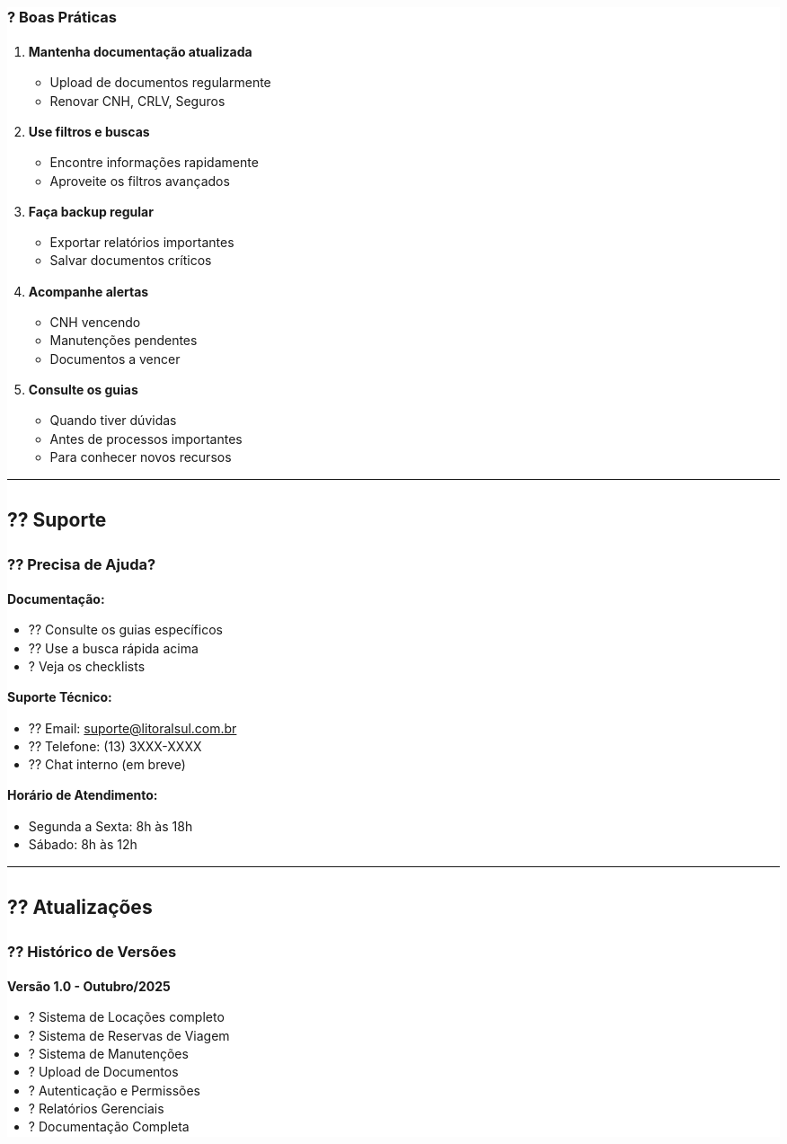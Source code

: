 ### ? Boas Práticas

1. **Mantenha documentação atualizada**
   - Upload de documentos regularmente
   - Renovar CNH, CRLV, Seguros

2. **Use filtros e buscas**
   - Encontre informações rapidamente
   - Aproveite os filtros avançados

3. **Faça backup regular**
   - Exportar relatórios importantes
   - Salvar documentos críticos

4. **Acompanhe alertas**
   - CNH vencendo
   - Manutenções pendentes
   - Documentos a vencer

5. **Consulte os guias**
   - Quando tiver dúvidas
   - Antes de processos importantes
   - Para conhecer novos recursos

---

## ?? Suporte

### ?? Precisa de Ajuda?

**Documentação:**
- ?? Consulte os guias específicos
- ?? Use a busca rápida acima
- ? Veja os checklists

**Suporte Técnico:**
- ?? Email: suporte@litoralsul.com.br
- ?? Telefone: (13) 3XXX-XXXX
- ?? Chat interno (em breve)

**Horário de Atendimento:**
- Segunda a Sexta: 8h às 18h
- Sábado: 8h às 12h

---

## ?? Atualizações

### ?? Histórico de Versões

**Versão 1.0 - Outubro/2025**
- ? Sistema de Locações completo
- ? Sistema de Reservas de Viagem
- ? Sistema de Manutenções
- ? Upload de Documentos
- ? Autenticação e Permissões
- ? Relatórios Gerenciais
- ? Documentação Completa
